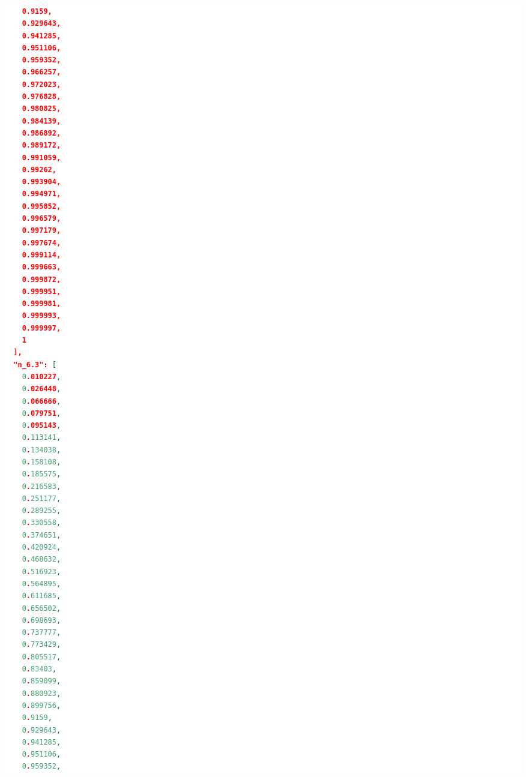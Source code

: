 ```json
    0.9159,
    0.929643,
    0.941285,
    0.951106,
    0.959352,
    0.966257,
    0.972023,
    0.976828,
    0.980825,
    0.984139,
    0.986892,
    0.989172,
    0.991059,
    0.99262,
    0.993904,
    0.994971,
    0.995852,
    0.996579,
    0.997179,
    0.997674,
    0.999114,
    0.999663,
    0.999872,
    0.999951,
    0.999981,
    0.999993,
    0.999997,
    1
  ],
  "n_6.3": [
    0.010227,
    0.026448,
    0.066666,
    0.079751,
    0.095143,
    0.113141,
    0.134038,
    0.158108,
    0.185575,
    0.216583,
    0.251177,
    0.289255,
    0.330558,
    0.374651,
    0.420924,
    0.468632,
    0.516923,
    0.564895,
    0.611685,
    0.656502,
    0.698693,
    0.737777,
    0.773429,
    0.805517,
    0.83403,
    0.859099,
    0.880923,
    0.899756,
    0.9159,
    0.929643,
    0.941285,
    0.951106,
    0.959352,
```